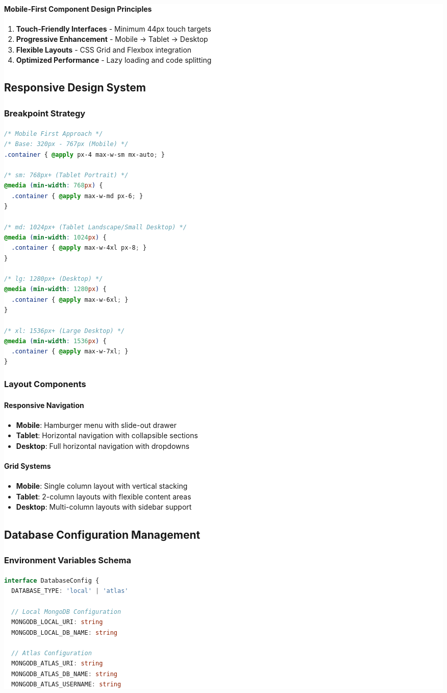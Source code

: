 #### Mobile-First Component Design Principles
1. **Touch-Friendly Interfaces** - Minimum 44px touch targets
2. **Progressive Enhancement** - Mobile → Tablet → Desktop
3. **Flexible Layouts** - CSS Grid and Flexbox integration
4. **Optimized Performance** - Lazy loading and code splitting

## Responsive Design System

### Breakpoint Strategy
```css
/* Mobile First Approach */
/* Base: 320px - 767px (Mobile) */
.container { @apply px-4 max-w-sm mx-auto; }

/* sm: 768px+ (Tablet Portrait) */
@media (min-width: 768px) {
  .container { @apply max-w-md px-6; }
}

/* md: 1024px+ (Tablet Landscape/Small Desktop) */
@media (min-width: 1024px) {
  .container { @apply max-w-4xl px-8; }
}

/* lg: 1280px+ (Desktop) */
@media (min-width: 1280px) {
  .container { @apply max-w-6xl; }
}

/* xl: 1536px+ (Large Desktop) */
@media (min-width: 1536px) {
  .container { @apply max-w-7xl; }
}
```

### Layout Components

#### Responsive Navigation
- **Mobile**: Hamburger menu with slide-out drawer
- **Tablet**: Horizontal navigation with collapsible sections
- **Desktop**: Full horizontal navigation with dropdowns

#### Grid Systems
- **Mobile**: Single column layout with vertical stacking
- **Tablet**: 2-column layouts with flexible content areas
- **Desktop**: Multi-column layouts with sidebar support

## Database Configuration Management

### Environment Variables Schema
```typescript
interface DatabaseConfig {
  DATABASE_TYPE: 'local' | 'atlas'
  
  // Local MongoDB Configuration
  MONGODB_LOCAL_URI: string
  MONGODB_LOCAL_DB_NAME: string
  
  // Atlas Configuration
  MONGODB_ATLAS_URI: string
  MONGODB_ATLAS_DB_NAME: string
  MONGODB_ATLAS_USERNAME: string
```
